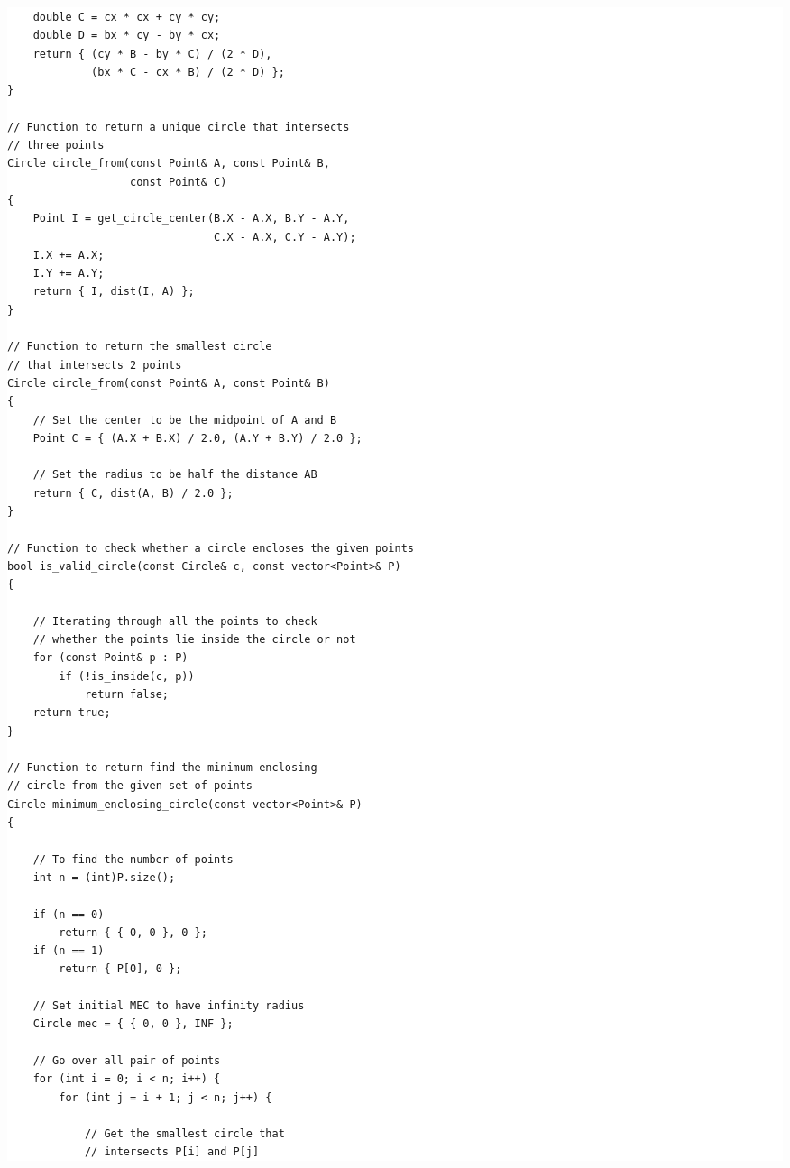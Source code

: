 ```
    double C = cx * cx + cy * cy;
    double D = bx * cy - by * cx;
    return { (cy * B - by * C) / (2 * D),
             (bx * C - cx * B) / (2 * D) };
}

// Function to return a unique circle that intersects
// three points
Circle circle_from(const Point& A, const Point& B,
                   const Point& C)
{
    Point I = get_circle_center(B.X - A.X, B.Y - A.Y,
                                C.X - A.X, C.Y - A.Y);
    I.X += A.X;
    I.Y += A.Y;
    return { I, dist(I, A) };
}

// Function to return the smallest circle
// that intersects 2 points
Circle circle_from(const Point& A, const Point& B)
{
    // Set the center to be the midpoint of A and B
    Point C = { (A.X + B.X) / 2.0, (A.Y + B.Y) / 2.0 };

    // Set the radius to be half the distance AB
    return { C, dist(A, B) / 2.0 };
}

// Function to check whether a circle encloses the given points
bool is_valid_circle(const Circle& c, const vector<Point>& P)
{

    // Iterating through all the points to check
    // whether the points lie inside the circle or not
    for (const Point& p : P)
        if (!is_inside(c, p))
            return false;
    return true;
}

// Function to return find the minimum enclosing
// circle from the given set of points
Circle minimum_enclosing_circle(const vector<Point>& P)
{

    // To find the number of points
    int n = (int)P.size();

    if (n == 0)
        return { { 0, 0 }, 0 };
    if (n == 1)
        return { P[0], 0 };

    // Set initial MEC to have infinity radius
    Circle mec = { { 0, 0 }, INF };

    // Go over all pair of points
    for (int i = 0; i < n; i++) {
        for (int j = i + 1; j < n; j++) {

            // Get the smallest circle that
            // intersects P[i] and P[j]
```